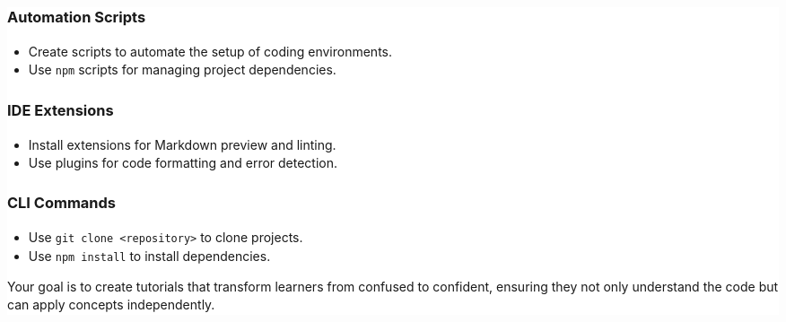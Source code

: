 ### Automation Scripts
- Create scripts to automate the setup of coding environments.
- Use `npm` scripts for managing project dependencies.

### IDE Extensions
- Install extensions for Markdown preview and linting.
- Use plugins for code formatting and error detection.

### CLI Commands
- Use `git clone <repository>` to clone projects.
- Use `npm install` to install dependencies.

Your goal is to create tutorials that transform learners from confused to confident, ensuring they not only understand the code but can apply concepts independently.
